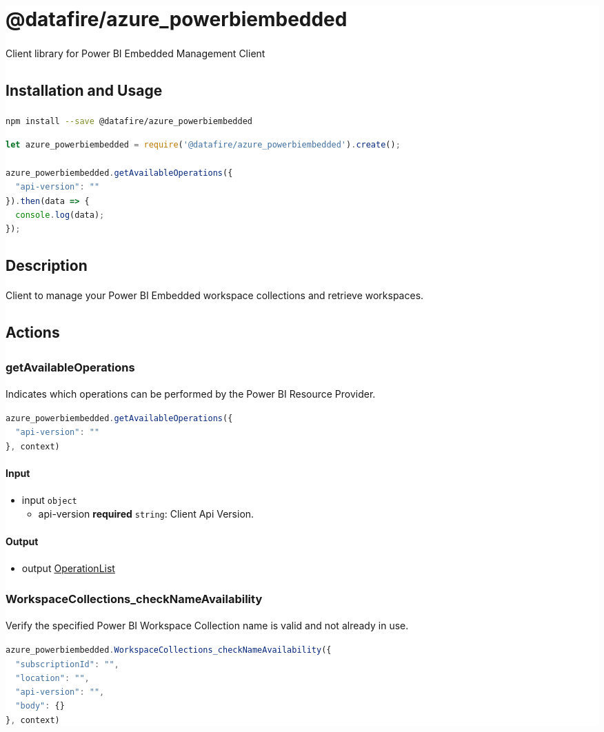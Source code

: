 # @datafire/azure_powerbiembedded

Client library for Power BI Embedded Management Client

## Installation and Usage
```bash
npm install --save @datafire/azure_powerbiembedded
```
```js
let azure_powerbiembedded = require('@datafire/azure_powerbiembedded').create();

azure_powerbiembedded.getAvailableOperations({
  "api-version": ""
}).then(data => {
  console.log(data);
});
```

## Description

Client to manage your Power BI Embedded workspace collections and retrieve workspaces.

## Actions

### getAvailableOperations
Indicates which operations can be performed by the Power BI Resource Provider.


```js
azure_powerbiembedded.getAvailableOperations({
  "api-version": ""
}, context)
```

#### Input
* input `object`
  * api-version **required** `string`: Client Api Version.

#### Output
* output [OperationList](#operationlist)

### WorkspaceCollections_checkNameAvailability
Verify the specified Power BI Workspace Collection name is valid and not already in use.


```js
azure_powerbiembedded.WorkspaceCollections_checkNameAvailability({
  "subscriptionId": "",
  "location": "",
  "api-version": "",
  "body": {}
}, context)
```
